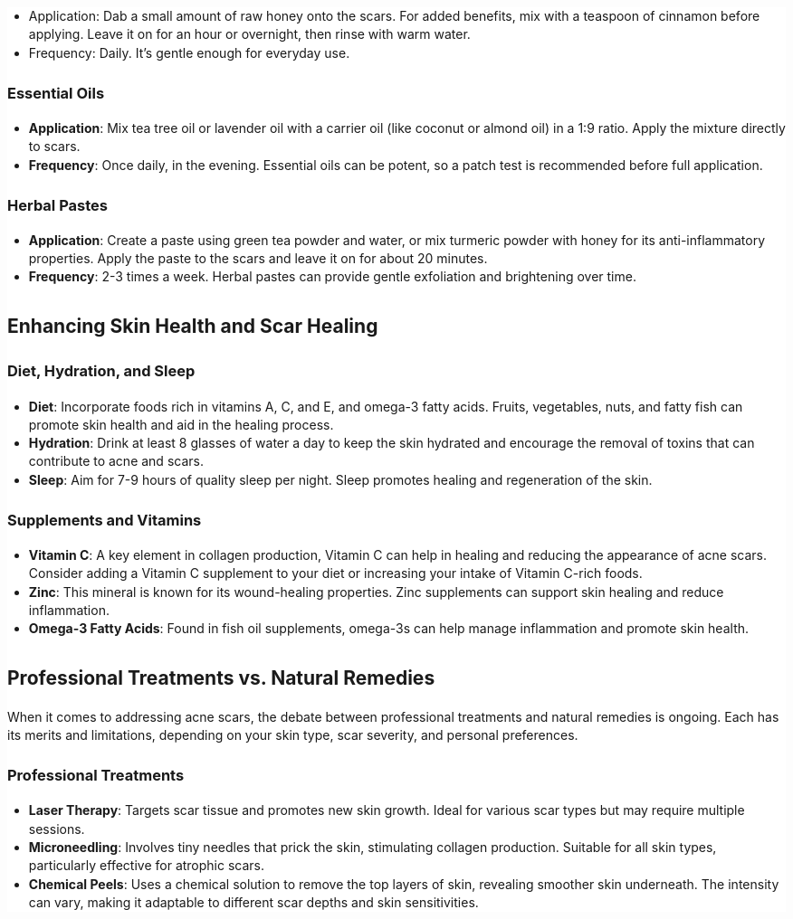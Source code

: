 - Application: Dab a small amount of raw honey onto the scars. For added benefits, mix with a teaspoon of cinnamon before applying. Leave it on for an hour or overnight, then rinse with warm water.
- Frequency: Daily. It’s gentle enough for everyday use.

### Essential Oils

- **Application**: Mix tea tree oil or lavender oil with a carrier oil (like coconut or almond oil) in a 1:9 ratio. Apply the mixture directly to scars.
- **Frequency**: Once daily, in the evening. Essential oils can be potent, so a patch test is recommended before full application.

### Herbal Pastes

- **Application**: Create a paste using green tea powder and water, or mix turmeric powder with honey for its anti-inflammatory properties. Apply the paste to the scars and leave it on for about 20 minutes.
- **Frequency**: 2-3 times a week. Herbal pastes can provide gentle exfoliation and brightening over time.

## Enhancing Skin Health and Scar Healing

### Diet, Hydration, and Sleep

- **Diet**: Incorporate foods rich in vitamins A, C, and E, and omega-3 fatty acids. Fruits, vegetables, nuts, and fatty fish can promote skin health and aid in the healing process.
- **Hydration**: Drink at least 8 glasses of water a day to keep the skin hydrated and encourage the removal of toxins that can contribute to acne and scars.
- **Sleep**: Aim for 7-9 hours of quality sleep per night. Sleep promotes healing and regeneration of the skin.

### Supplements and Vitamins

- **Vitamin C**: A key element in collagen production, Vitamin C can help in healing and reducing the appearance of acne scars. Consider adding a Vitamin C supplement to your diet or increasing your intake of Vitamin C-rich foods.
- **Zinc**: This mineral is known for its wound-healing properties. Zinc supplements can support skin healing and reduce inflammation.
- **Omega-3 Fatty Acids**: Found in fish oil supplements, omega-3s can help manage inflammation and promote skin health.

## Professional Treatments vs. Natural Remedies

When it comes to addressing acne scars, the debate between professional treatments and natural remedies is ongoing. Each has its merits and limitations, depending on your skin type, scar severity, and personal preferences.

### Professional Treatments

- **Laser Therapy**: Targets scar tissue and promotes new skin growth. Ideal for various scar types but may require multiple sessions.
- **Microneedling**: Involves tiny needles that prick the skin, stimulating collagen production. Suitable for all skin types, particularly effective for atrophic scars.
- **Chemical Peels**: Uses a chemical solution to remove the top layers of skin, revealing smoother skin underneath. The intensity can vary, making it adaptable to different scar depths and skin sensitivities.
